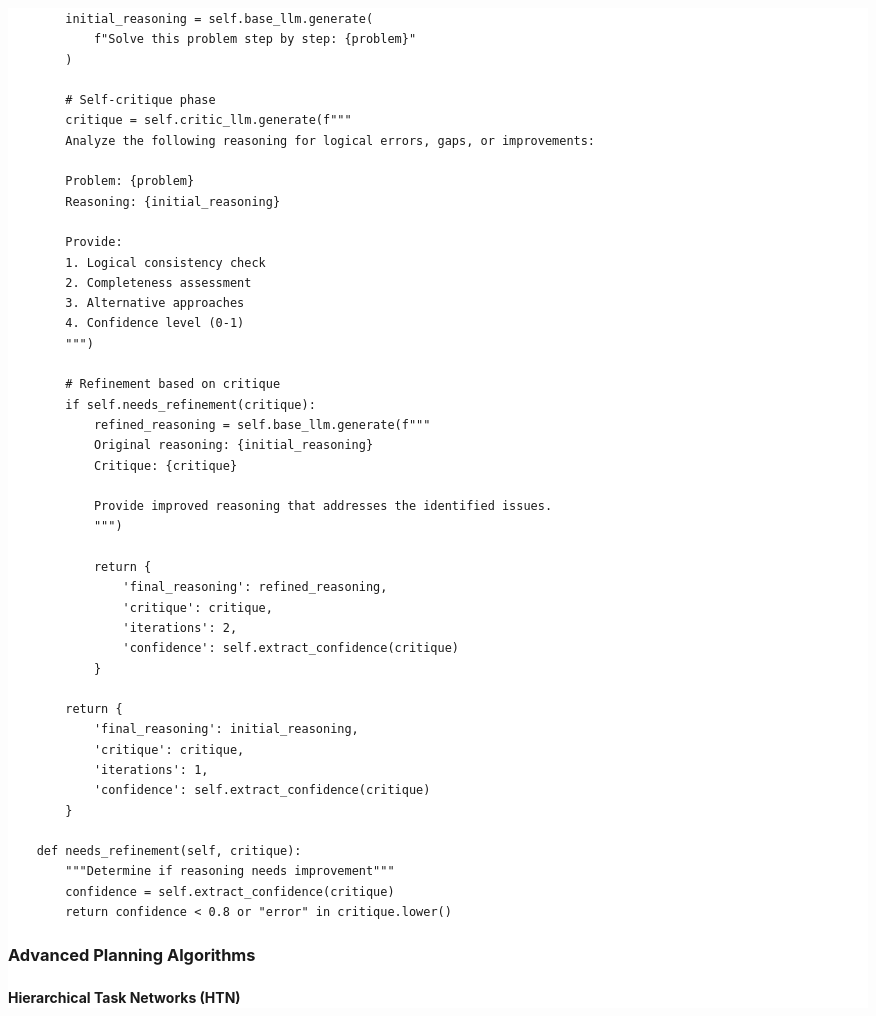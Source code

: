 ```text
        initial_reasoning = self.base_llm.generate(
            f"Solve this problem step by step: {problem}"
        )
        
        # Self-critique phase
        critique = self.critic_llm.generate(f"""
        Analyze the following reasoning for logical errors, gaps, or improvements:
        
        Problem: {problem}
        Reasoning: {initial_reasoning}
        
        Provide:
        1. Logical consistency check
        2. Completeness assessment
        3. Alternative approaches
        4. Confidence level (0-1)
        """)
        
        # Refinement based on critique
        if self.needs_refinement(critique):
            refined_reasoning = self.base_llm.generate(f"""
            Original reasoning: {initial_reasoning}
            Critique: {critique}
            
            Provide improved reasoning that addresses the identified issues.
            """)
            
            return {
                'final_reasoning': refined_reasoning,
                'critique': critique,
                'iterations': 2,
                'confidence': self.extract_confidence(critique)
            }
        
        return {
            'final_reasoning': initial_reasoning,
            'critique': critique,
            'iterations': 1,
            'confidence': self.extract_confidence(critique)
        }
    
    def needs_refinement(self, critique):
        """Determine if reasoning needs improvement"""
        confidence = self.extract_confidence(critique)
        return confidence < 0.8 or "error" in critique.lower()
```

### **Advanced Planning Algorithms**

#### **Hierarchical Task Networks (HTN)**
